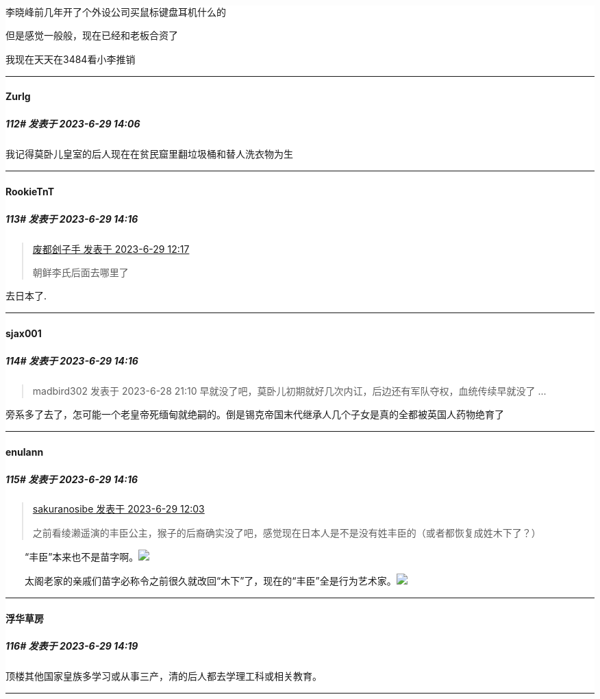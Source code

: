 李晓峰前几年开了个外设公司买鼠标键盘耳机什么的

但是感觉一般般，现在已经和老板合资了 

我现在天天在3484看小李推销

*****

####  Zurlg  
##### 112#       发表于 2023-6-29 14:06

我记得莫卧儿皇室的后人现在在贫民窟里翻垃圾桶和替人洗衣物为生


*****

####  RookieTnT  
##### 113#       发表于 2023-6-29 14:16

<blockquote><a href="httphttps://bbs.saraba1st.com/2b/forum.php?mod=redirect&amp;goto=findpost&amp;pid=61476613&amp;ptid=2142074" target="_blank">废都刽子手 发表于 2023-6-29 12:17</a>

朝鲜李氏后面去哪里了</blockquote>
去日本了. 

*****

####  sjax001  
##### 114#       发表于 2023-6-29 14:16

<blockquote>madbird302 发表于 2023-6-28 21:10
早就没了吧，莫卧儿初期就好几次内讧，后边还有军队夺权，血统传续早就没了 ...</blockquote>
旁系多了去了，怎可能一个老皇帝死缅甸就绝嗣的。倒是锡克帝国末代继承人几个子女是真的全都被英国人药物绝育了

*****

####  enulann  
##### 115#       发表于 2023-6-29 14:16

<blockquote><a href="httphttps://bbs.saraba1st.com/2b/forum.php?mod=redirect&amp;goto=findpost&amp;pid=61476429&amp;ptid=2142074" target="_blank">sakuranosibe 发表于 2023-6-29 12:03</a>

之前看绫濑遥演的丰臣公主，猴子的后裔确实没了吧，感觉现在日本人是不是没有姓丰臣的（或者都恢复成姓木下了？）</blockquote>　　“丰臣”本来也不是苗字啊。<img src="https://static.saraba1st.com/image/smiley/face2017/016.png" referrerpolicy="no-referrer">

　　太阁老家的亲戚们苗字必称令之前很久就改回“木下”了，现在的“丰臣”全是行为艺术家。<img src="https://static.saraba1st.com/image/smiley/face2017/068.png" referrerpolicy="no-referrer">

*****

####  浮华草房  
##### 116#       发表于 2023-6-29 14:19

顶楼其他国家皇族多学习或从事三产，清的后人都去学理工科或相关教育。


*****
